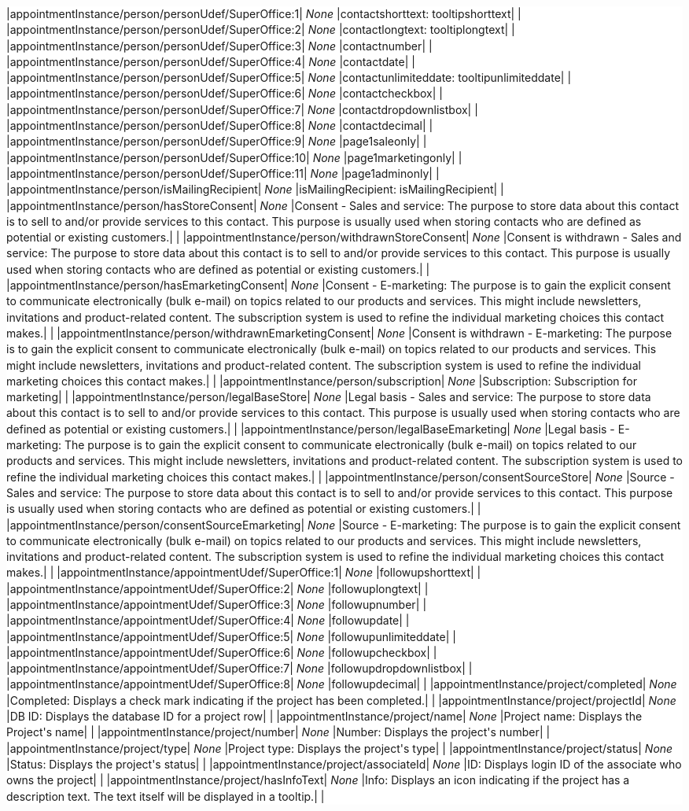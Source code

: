 |appointmentInstance/person/personUdef/SuperOffice:1| *None* |contactshorttext: tooltipshorttext|  |
|appointmentInstance/person/personUdef/SuperOffice:2| *None* |contactlongtext: tooltiplongtext|  |
|appointmentInstance/person/personUdef/SuperOffice:3| *None* |contactnumber|  |
|appointmentInstance/person/personUdef/SuperOffice:4| *None* |contactdate|  |
|appointmentInstance/person/personUdef/SuperOffice:5| *None* |contactunlimiteddate: tooltipunlimiteddate|  |
|appointmentInstance/person/personUdef/SuperOffice:6| *None* |contactcheckbox|  |
|appointmentInstance/person/personUdef/SuperOffice:7| *None* |contactdropdownlistbox|  |
|appointmentInstance/person/personUdef/SuperOffice:8| *None* |contactdecimal|  |
|appointmentInstance/person/personUdef/SuperOffice:9| *None* |page1saleonly|  |
|appointmentInstance/person/personUdef/SuperOffice:10| *None* |page1marketingonly|  |
|appointmentInstance/person/personUdef/SuperOffice:11| *None* |page1adminonly|  |
|appointmentInstance/person/isMailingRecipient| *None* |isMailingRecipient: isMailingRecipient|  |
|appointmentInstance/person/hasStoreConsent| *None* |Consent - Sales and service: The purpose to store data about this contact is to sell to and/or provide services to this contact. This purpose is usually used when storing contacts who are defined as potential or existing customers.|  |
|appointmentInstance/person/withdrawnStoreConsent| *None* |Consent is withdrawn - Sales and service: The purpose to store data about this contact is to sell to and/or provide services to this contact. This purpose is usually used when storing contacts who are defined as potential or existing customers.|  |
|appointmentInstance/person/hasEmarketingConsent| *None* |Consent - E-marketing: The purpose is to gain the explicit consent to communicate electronically (bulk e-mail) on topics related to our products and services. This might include newsletters, invitations and product-related content. The subscription system is used to refine the individual marketing choices this contact makes.|  |
|appointmentInstance/person/withdrawnEmarketingConsent| *None* |Consent is withdrawn - E-marketing: The purpose is to gain the explicit consent to communicate electronically (bulk e-mail) on topics related to our products and services. This might include newsletters, invitations and product-related content. The subscription system is used to refine the individual marketing choices this contact makes.|  |
|appointmentInstance/person/subscription| *None* |Subscription: Subscription for marketing|  |
|appointmentInstance/person/legalBaseStore| *None* |Legal basis - Sales and service: The purpose to store data about this contact is to sell to and/or provide services to this contact. This purpose is usually used when storing contacts who are defined as potential or existing customers.|  |
|appointmentInstance/person/legalBaseEmarketing| *None* |Legal basis - E-marketing: The purpose is to gain the explicit consent to communicate electronically (bulk e-mail) on topics related to our products and services. This might include newsletters, invitations and product-related content. The subscription system is used to refine the individual marketing choices this contact makes.|  |
|appointmentInstance/person/consentSourceStore| *None* |Source - Sales and service: The purpose to store data about this contact is to sell to and/or provide services to this contact. This purpose is usually used when storing contacts who are defined as potential or existing customers.|  |
|appointmentInstance/person/consentSourceEmarketing| *None* |Source - E-marketing: The purpose is to gain the explicit consent to communicate electronically (bulk e-mail) on topics related to our products and services. This might include newsletters, invitations and product-related content. The subscription system is used to refine the individual marketing choices this contact makes.|  |
|appointmentInstance/appointmentUdef/SuperOffice:1| *None* |followupshorttext|  |
|appointmentInstance/appointmentUdef/SuperOffice:2| *None* |followuplongtext|  |
|appointmentInstance/appointmentUdef/SuperOffice:3| *None* |followupnumber|  |
|appointmentInstance/appointmentUdef/SuperOffice:4| *None* |followupdate|  |
|appointmentInstance/appointmentUdef/SuperOffice:5| *None* |followupunlimiteddate|  |
|appointmentInstance/appointmentUdef/SuperOffice:6| *None* |followupcheckbox|  |
|appointmentInstance/appointmentUdef/SuperOffice:7| *None* |followupdropdownlistbox|  |
|appointmentInstance/appointmentUdef/SuperOffice:8| *None* |followupdecimal|  |
|appointmentInstance/project/completed| *None* |Completed: Displays a check mark indicating if the project has been completed.|  |
|appointmentInstance/project/projectId| *None* |DB ID: Displays the database ID for a project row|  |
|appointmentInstance/project/name| *None* |Project name: Displays the Project's name|  |
|appointmentInstance/project/number| *None* |Number: Displays the project's number|  |
|appointmentInstance/project/type| *None* |Project type: Displays the project's type|  |
|appointmentInstance/project/status| *None* |Status: Displays the project's status|  |
|appointmentInstance/project/associateId| *None* |ID: Displays login ID of the associate who owns the project|  |
|appointmentInstance/project/hasInfoText| *None* |Info: Displays an icon indicating if the project has a description text. The text itself will be displayed in a tooltip.|  |